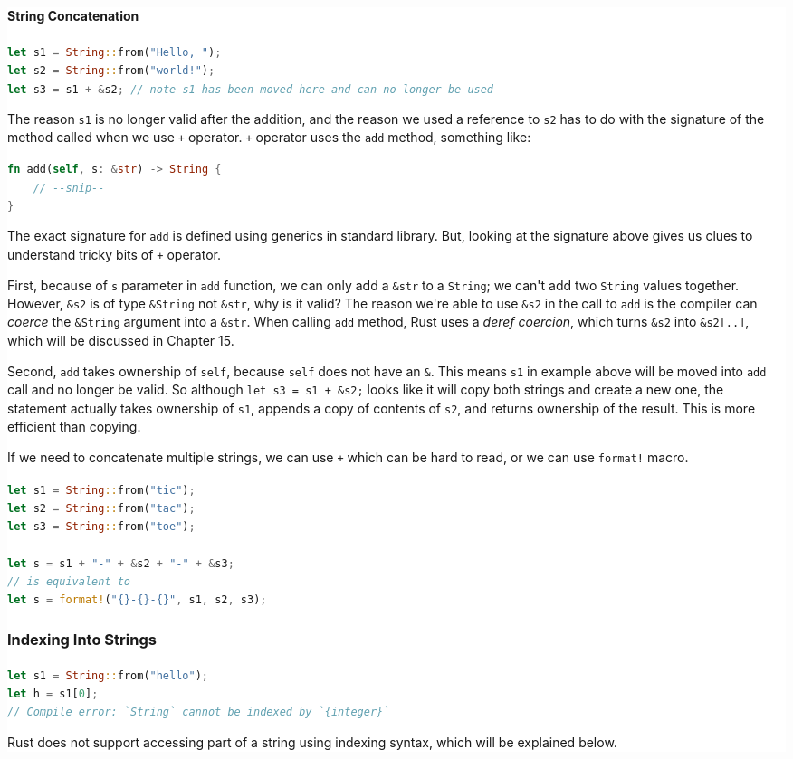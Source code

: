 #### String Concatenation

```rust
let s1 = String::from("Hello, ");
let s2 = String::from("world!");
let s3 = s1 + &s2; // note s1 has been moved here and can no longer be used
```

The reason `s1` is no longer valid after the addition, and the reason we used a reference to `s2` has to do with the signature of the method called when we use `+` operator.
`+` operator uses the `add` method, something like:

```rust
fn add(self, s: &str) -> String {
    // --snip--
}
```

The exact signature for `add` is defined using generics in standard library. But, looking at the signature above gives us clues to understand tricky bits of `+` operator.

First, because of `s` parameter in `add` function, we can only add a `&str` to a `String`; we can't add two `String` values together.
However, `&s2` is of type `&String` not `&str`, why is it valid? The reason we're able to use `&s2` in the call to `add` is the compiler can _coerce_ the `&String` argument into a `&str`.
When calling `add` method, Rust uses a _deref coercion_, which turns `&s2` into `&s2[..]`, which will be discussed in Chapter 15.

Second, `add` takes ownership of `self`, because `self` does not have an `&`. This means `s1` in example above will be moved into `add` call and no longer be valid.
So although `let s3 = s1 + &s2;` looks like it will copy both strings and create a new one, the statement actually takes ownership of `s1`, appends a copy of contents of `s2`,
and returns ownership of the result. This is more efficient than copying.

If we need to concatenate multiple strings, we can use `+` which can be hard to read, or we can use `format!` macro.

```rust
let s1 = String::from("tic");
let s2 = String::from("tac");
let s3 = String::from("toe");

let s = s1 + "-" + &s2 + "-" + &s3;
// is equivalent to
let s = format!("{}-{}-{}", s1, s2, s3);
```

### Indexing Into Strings

```rust
let s1 = String::from("hello");
let h = s1[0];
// Compile error: `String` cannot be indexed by `{integer}`
```

Rust does not support accessing part of a string using indexing syntax, which will be explained below.
